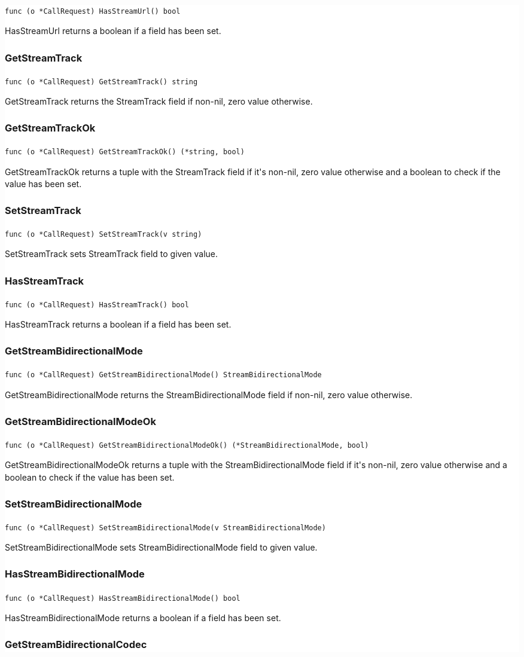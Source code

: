 `func (o *CallRequest) HasStreamUrl() bool`

HasStreamUrl returns a boolean if a field has been set.

### GetStreamTrack

`func (o *CallRequest) GetStreamTrack() string`

GetStreamTrack returns the StreamTrack field if non-nil, zero value otherwise.

### GetStreamTrackOk

`func (o *CallRequest) GetStreamTrackOk() (*string, bool)`

GetStreamTrackOk returns a tuple with the StreamTrack field if it's non-nil, zero value otherwise
and a boolean to check if the value has been set.

### SetStreamTrack

`func (o *CallRequest) SetStreamTrack(v string)`

SetStreamTrack sets StreamTrack field to given value.

### HasStreamTrack

`func (o *CallRequest) HasStreamTrack() bool`

HasStreamTrack returns a boolean if a field has been set.

### GetStreamBidirectionalMode

`func (o *CallRequest) GetStreamBidirectionalMode() StreamBidirectionalMode`

GetStreamBidirectionalMode returns the StreamBidirectionalMode field if non-nil, zero value otherwise.

### GetStreamBidirectionalModeOk

`func (o *CallRequest) GetStreamBidirectionalModeOk() (*StreamBidirectionalMode, bool)`

GetStreamBidirectionalModeOk returns a tuple with the StreamBidirectionalMode field if it's non-nil, zero value otherwise
and a boolean to check if the value has been set.

### SetStreamBidirectionalMode

`func (o *CallRequest) SetStreamBidirectionalMode(v StreamBidirectionalMode)`

SetStreamBidirectionalMode sets StreamBidirectionalMode field to given value.

### HasStreamBidirectionalMode

`func (o *CallRequest) HasStreamBidirectionalMode() bool`

HasStreamBidirectionalMode returns a boolean if a field has been set.

### GetStreamBidirectionalCodec
